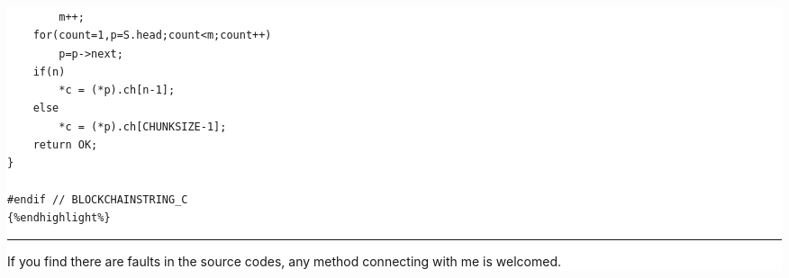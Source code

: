             m++;
        for(count=1,p=S.head;count<m;count++)
            p=p->next;
        if(n)
            *c = (*p).ch[n-1];
        else
            *c = (*p).ch[CHUNKSIZE-1];
        return OK;
    }

    #endif // BLOCKCHAINSTRING_C
	{%endhighlight%}

---

  If you find there are faults in the source codes, any method connecting with me is welcomed.
